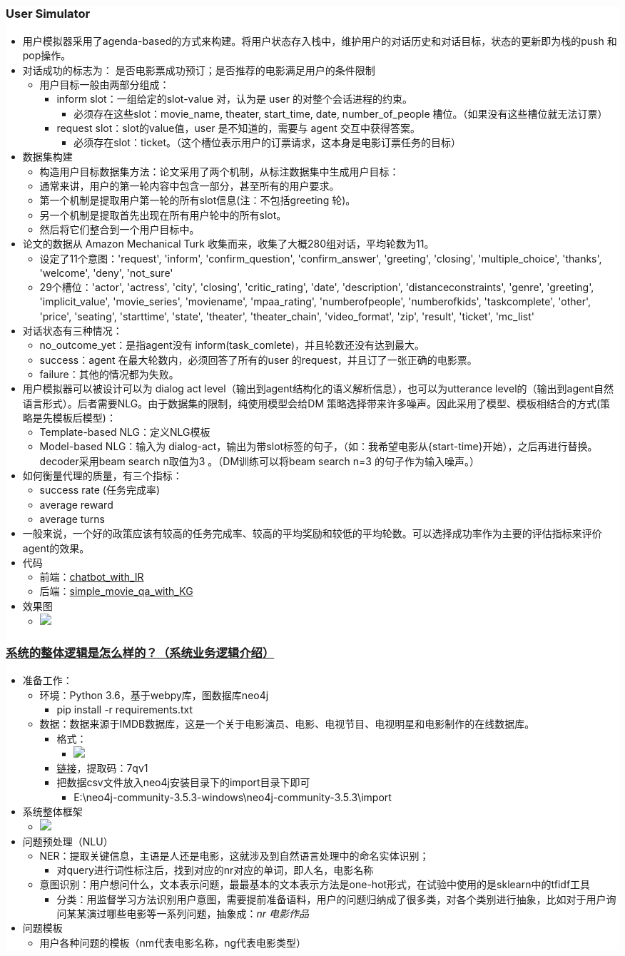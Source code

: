 ### User Simulator

- 用户模拟器采用了agenda-based的方式来构建。将用户状态存入栈中，维护用户的对话历史和对话目标，状态的更新即为栈的push 和 pop操作。
- 对话成功的标志为： 是否电影票成功预订；是否推荐的电影满足用户的条件限制
  - 用户目标一般由两部分组成：
    - inform slot：一组给定的slot-value 对，认为是 user 的对整个会话进程的约束。
      - 必须存在这些slot：movie_name, theater, start_time, date, number_of_people 槽位。（如果没有这些槽位就无法订票）
    - request slot：slot的value值，user 是不知道的，需要与 agent 交互中获得答案。
      - 必须存在slot：ticket。（这个槽位表示用户的订票请求，这本身是电影订票任务的目标）
- 数据集构建
  - 构造用户目标数据集方法：论文采用了两个机制，从标注数据集中生成用户目标：
  - 通常来讲，用户的第一轮内容中包含一部分，甚至所有的用户要求。
  - 第一个机制是提取用户第一轮的所有slot信息(注：不包括greeting 轮)。
  - 另一个机制是提取首先出现在所有用户轮中的所有slot。
  - 然后将它们整合到一个用户目标中。
- 论文的数据从 Amazon Mechanical Turk 收集而来，收集了大概280组对话，平均轮数为11。
  - 设定了11个意图：'request', 'inform', 'confirm_question', 'confirm_answer', 'greeting', 'closing', 'multiple_choice', 'thanks', 'welcome', 'deny', 'not_sure'
  - 29个槽位：'actor', 'actress', 'city', 'closing', 'critic_rating', 'date', 'description', 'distanceconstraints', 'genre', 'greeting', 'implicit_value', 'movie_series', 'moviename', 'mpaa_rating', 'numberofpeople', 'numberofkids', 'taskcomplete', 'other', 'price', 'seating', 'starttime', 'state', 'theater', 'theater_chain', 'video_format', 'zip', 'result', 'ticket', 'mc_list'
- 对话状态有三种情况：
  - no_outcome_yet：是指agent没有 inform(task_comlete)，并且轮数还没有达到最大。
  - success：agent 在最大轮数内，必须回答了所有的user 的request，并且订了一张正确的电影票。
  - failure：其他的情况都为失败。
- 用户模拟器可以被设计可以为 dialog act level（输出到agent结构化的语义解析信息），也可以为utterance level的（输出到agent自然语言形式）。后者需要NLG。由于数据集的限制，纯使用模型会给DM 策略选择带来许多噪声。因此采用了模型、模板相结合的方式(策略是先模板后模型)：
  - Template-based NLG：定义NLG模板
  - Model-based NLG：输入为 dialog-act，输出为带slot标签的句子，（如：我希望电影从{start-time}开始），之后再进行替换。decoder采用beam search n取值为3 。（DM训练可以将beam search n=3 的句子作为输入噪声。）
- 如何衡量代理的质量，有三个指标：
  - success rate (任务完成率)
  - average reward
  - average turns
- 一般来说，一个好的政策应该有较高的任务完成率、较高的平均奖励和较低的平均轮数。可以选择成功率作为主要的评估指标来评价agent的效果。
- 代码
  - 前端：[chatbot_with_IR](https://github.com/IrvingBei/chatbot_with_IR)
  - 后端：[simple_movie_qa_with_KG](https://github.com/IrvingBei/simple_movie_qa_with_KG)
- 效果图
  - ![](https://img-blog.csdnimg.cn/20190415192606960.gif)

### [系统的整体逻辑是怎么样的？（系统业务逻辑介绍）](https://blog.csdn.net/xyz1584172808/article/details/89336478)

- 准备工作：
  - 环境：Python 3.6，基于webpy库，图数据库neo4j
    - pip install -r requirements.txt
  - 数据：数据来源于IMDB数据库，这是一个关于电影演员、电影、电视节目、电视明星和电影制作的在线数据库。
    - 格式：
      - ![](https://img-blog.csdnimg.cn/20190506204109978.png)
    - [链接](https://pan.baidu.com/s/1HgjZFQ7q4V_8EzzjNmMwwQ)，提取码：7qv1
    - 把数据csv文件放入neo4j安装目录下的import目录下即可
      - E:\neo4j-community-3.5.3-windows\neo4j-community-3.5.3\import
- 系统整体框架
  - ![](https://img-blog.csdnimg.cn/20190416143958243.png)
- 问题预处理（NLU）
  - NER：提取关键信息，主语是人还是电影，这就涉及到自然语言处理中的命名实体识别；
    - 对query进行词性标注后，找到对应的nr对应的单词，即人名，电影名称
  - 意图识别：用户想问什么，文本表示问题，最最基本的文本表示方法是one-hot形式，在试验中使用的是sklearn中的tfidf工具
    - 分类：用监督学习方法识别用户意图，需要提前准备语料，用户的问题归纳成了很多类，对各个类别进行抽象，比如对于用户询问某某演过哪些电影等一系列问题，抽象成：*nr 电影作品*
- 问题模板
  - 用户各种问题的模板（nm代表电影名称，ng代表电影类型）